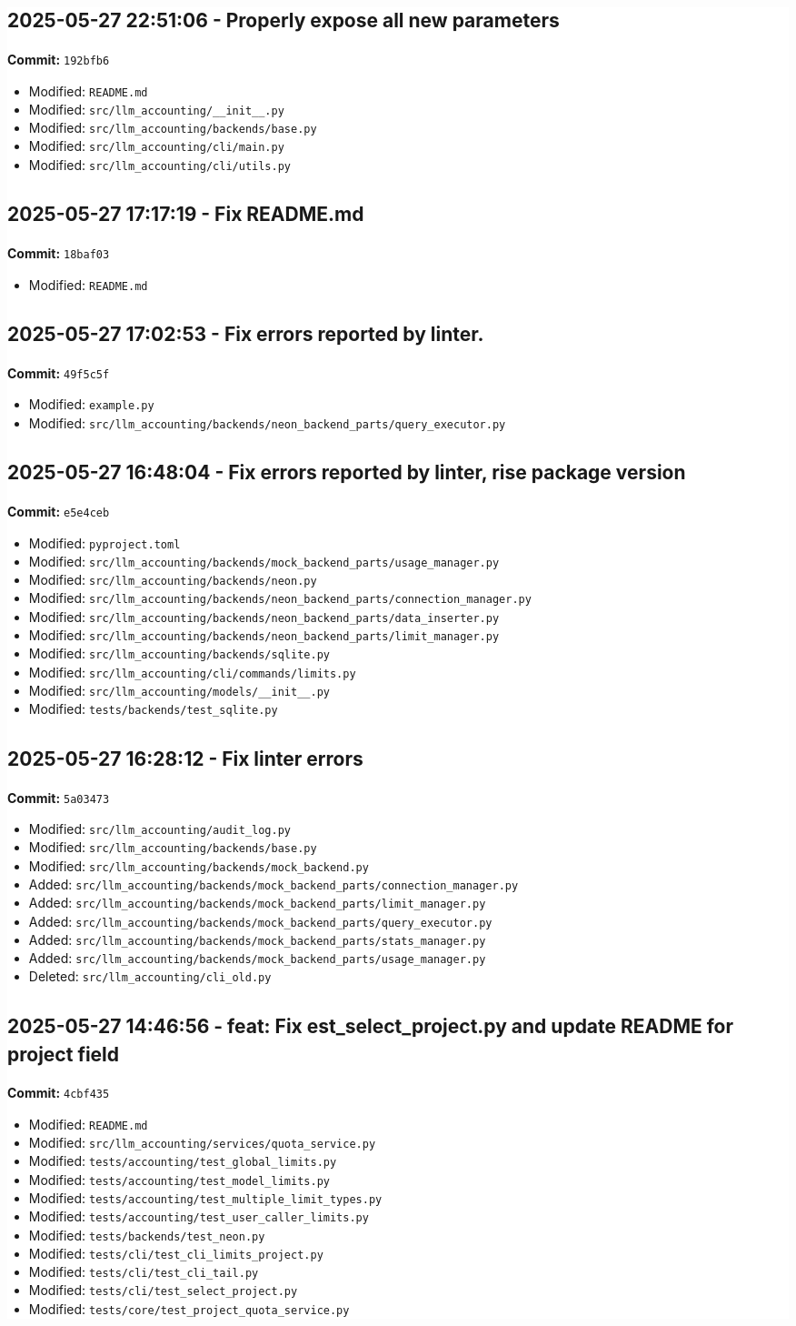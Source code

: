 ## 2025-05-27 22:51:06 - Properly expose all new parameters
**Commit:** `192bfb6`
- Modified: `README.md`
- Modified: `src/llm_accounting/__init__.py`
- Modified: `src/llm_accounting/backends/base.py`
- Modified: `src/llm_accounting/cli/main.py`
- Modified: `src/llm_accounting/cli/utils.py`

## 2025-05-27 17:17:19 - Fix README.md
**Commit:** `18baf03`
- Modified: `README.md`

## 2025-05-27 17:02:53 - Fix errors reported by linter.
**Commit:** `49f5c5f`
- Modified: `example.py`
- Modified: `src/llm_accounting/backends/neon_backend_parts/query_executor.py`

## 2025-05-27 16:48:04 - Fix errors reported by linter, rise package version
**Commit:** `e5e4ceb`
- Modified: `pyproject.toml`
- Modified: `src/llm_accounting/backends/mock_backend_parts/usage_manager.py`
- Modified: `src/llm_accounting/backends/neon.py`
- Modified: `src/llm_accounting/backends/neon_backend_parts/connection_manager.py`
- Modified: `src/llm_accounting/backends/neon_backend_parts/data_inserter.py`
- Modified: `src/llm_accounting/backends/neon_backend_parts/limit_manager.py`
- Modified: `src/llm_accounting/backends/sqlite.py`
- Modified: `src/llm_accounting/cli/commands/limits.py`
- Modified: `src/llm_accounting/models/__init__.py`
- Modified: `tests/backends/test_sqlite.py`

## 2025-05-27 16:28:12 - Fix linter errors
**Commit:** `5a03473`
- Modified: `src/llm_accounting/audit_log.py`
- Modified: `src/llm_accounting/backends/base.py`
- Modified: `src/llm_accounting/backends/mock_backend.py`
- Added: `src/llm_accounting/backends/mock_backend_parts/connection_manager.py`
- Added: `src/llm_accounting/backends/mock_backend_parts/limit_manager.py`
- Added: `src/llm_accounting/backends/mock_backend_parts/query_executor.py`
- Added: `src/llm_accounting/backends/mock_backend_parts/stats_manager.py`
- Added: `src/llm_accounting/backends/mock_backend_parts/usage_manager.py`
- Deleted: `src/llm_accounting/cli_old.py`

## 2025-05-27 14:46:56 - feat: Fix est_select_project.py and update README for project field
**Commit:** `4cbf435`
- Modified: `README.md`
- Modified: `src/llm_accounting/services/quota_service.py`
- Modified: `tests/accounting/test_global_limits.py`
- Modified: `tests/accounting/test_model_limits.py`
- Modified: `tests/accounting/test_multiple_limit_types.py`
- Modified: `tests/accounting/test_user_caller_limits.py`
- Modified: `tests/backends/test_neon.py`
- Modified: `tests/cli/test_cli_limits_project.py`
- Modified: `tests/cli/test_cli_tail.py`
- Modified: `tests/cli/test_select_project.py`
- Modified: `tests/core/test_project_quota_service.py`
